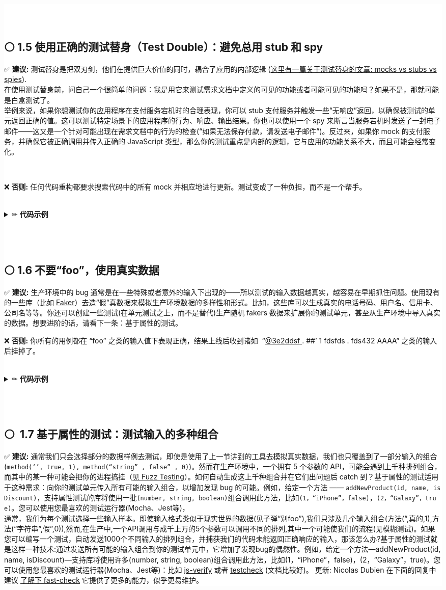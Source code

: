 

<br/><br/>

## ⚪ ️ ️1.5 使用正确的测试替身（Test Double）：避免总用 stub 和 spy

:white_check_mark: **建议:**  测试替身是把双刃剑，他们在提供巨大价值的同时，耦合了应用的内部逻辑 (<a href="https://martinfowler.com/articles/mocksArentStubs.html" data-href="https://martinfowler.com/articles/mocksArentStubs.html" class="markup--anchor markup--p-anchor" rel="noopener nofollow" target="_blank">[这里有一篇关于测试替身的文章: mocks vs stubs vs spies](https://martinfowler.com/articles/mocksArentStubs.html)</a>).<br />在使用测试替身前，问自己一个很简单的问题：我是用它来测试需求文档中定义的可见的功能或者可能可见的功能吗？如果不是，那就可能是白盒测试了。<br />举例来说，如果你想测试你的应用程序在支付服务宕机时的合理表现，你可以 stub 支付服务并触发一些“无响应”返回，以确保被测试的单元返回正确的值。这可以测试特定场景下的应用程序的行为、响应、输出结果。你也可以使用一个 spy 来断言当服务宕机时发送了一封电子邮件——这又是一个针对可能出现在需求文档中的行为的检查(“如果无法保存付款，请发送电子邮件”)。反过来，如果你 mock 的支付服务，并确保它被正确调用并传入正确的 JavaScript 类型，那么你的测试重点是内部的逻辑，它与应用的功能关系不大，而且可能会经常变化。

<br/>


❌ **否则:** 任何代码重构都要求搜索代码中的所有 mock 并相应地进行更新。测试变成了一种负担，而不是一个帮手。

<br/>

<details><summary>✏ <b>代码示例</b></summary></details>



<br/><br/>

## ⚪ ️1.6 不要“foo”，使用真实数据

:white_check_mark: **建议:**  生产环境中的 bug 通常是在一些特殊或者意外的输入下出现的——所以测试的输入数据越真实，越容易在早期抓住问题。使用现有的一些库（比如 [Faker](https://www.npmjs.com/package/faker)）去造“假”真数据来模拟生产环境数据的多样性和形式。比如，这些库可以生成真实的电话号码、用户名、信用卡、公司名等等。你还可以创建一些测试(在单元测试之上，而不是替代)生产随机 fakers 数据来扩展你的测试单元，甚至从生产环境中导入真实的数据。想要进阶的话，请看下一条：基于属性的测试。
<br/>


❌ **否则:** 你所有的用例都在 “foo” 之类的输入值下表现正确，结果上线后收到诸如  “[@3e2ddsf ]() . ##’ 1 fdsfds . fds432 AAAA” 之类的输入后挂掉了。


<br/>

<details><summary>✏ <b>代码示例</b></summary></details>




<br/><br/>

## ⚪ ️ 1.7 基于属性的测试：测试输入的多种组合

:white_check_mark: **建议:** 通常我们只会选择部分的数据样例去测试，即使是使用了上一节讲到的工具去模拟真实数据，我们也只覆盖到了一部分输入的组合(`method(‘’, true, 1), method(“string” , false” , 0)`)。然而在生产环境中，一个拥有 5 个参数的 API，可能会遇到上千种排列组合，而其中的某一种可能会把你的进程搞挂（[见 Fuzz Testing](https://en.wikipedia.org/wiki/Fuzzing)）。如何自动生成这上千种组合并在它们出问题后 catch 到？基于属性的测试适用于这种需求：向你的测试单元传入所有可能的输入组合，以增加发现 bug 的可能。例如，给定一个方法 —— `addNewProduct(id, name, isDiscount)`，支持属性测试的库将使用一批`(number, string, boolean)`组合调用此方法，比如`(1，“iPhone”，false)`，`(2，“Galaxy”，true)`。您可以使用您最喜欢的测试运行器(Mocha、Jest等)，<br />通常，我们为每个测试选择一些输入样本。即使输入格式类似于现实世界的数据(见子弹“别foo”),我们只涉及几个输入组合(方法(“,真的,1),方法(“字符串”,假”,0)),然而,在生产中,一个API调用与成千上万的5个参数可以调用不同的排列,其中一个可能使我们的流程(见模糊测试)。如果您可以编写一个测试，自动发送1000个不同输入的排列组合，并捕获我们的代码未能返回正确响应的输入，那该怎么办?基于属性的测试就是这样一种技术:通过发送所有可能的输入组合到你的测试单元中，它增加了发现bug的偶然性。例如，给定一个方法—addNewProduct(id, name, isDiscount)—支持库将使用许多(number, string, boolean)组合调用此方法，比如(1，“iPhone”，false)，(2，“Galaxy”，true)。您可以使用您最喜欢的测试运行器(Mocha、Jest等)：比如 [js-verify](https://github.com/jsverify/jsverify) 或者 [testcheck](https://github.com/leebyron/testcheck-js) (文档比较好)。 更新: Nicolas Dubien 在下面的回复中建议 [了解下 fast-check](https://github.com/dubzzz/fast-check#readme) 它提供了更多的能力，似乎更易维护。
<br/>
